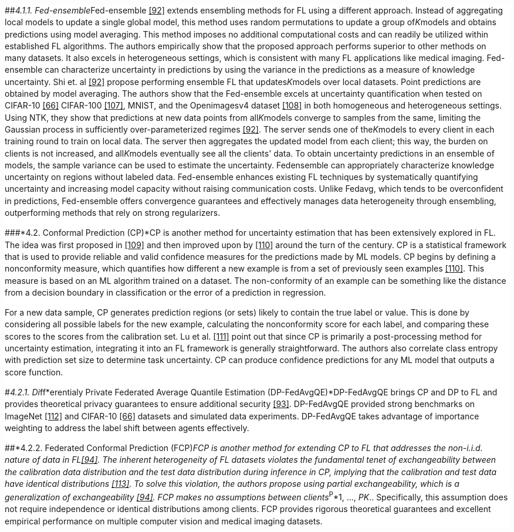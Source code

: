 ##*4.1.1. Fed-ensemble*Fed-ensemble [\[92\]](#page-28-12) extends ensembling methods for FL using a different approach. Instead of aggregating local models to update a single global model, this method uses random permutations to update a group of*K*models and obtains predictions using model averaging. This method imposes no additional computational costs and can readily be utilized within established FL algorithms. The authors empirically show that the proposed approach performs superior to other methods on many datasets. It also excels in heterogeneous settings, which is consistent with many FL applications like medical imaging. Fed-ensemble can characterize uncertainty in predictions by using the variance in the predictions as a measure of knowledge uncertainty. Shi et. al [\[92\]](#page-28-12) propose performing ensemble FL that updates*K*models over local datasets. Point predictions are obtained by model averaging. The authors show that the Fed-ensemble excels at uncertainty quantification when tested on CIFAR-10 [\[66\]](#page-27-2) CIFAR-100 [\[107\]](#page-29-10), MNIST, and the Openimagesv4 dataset [\[108\]](#page-29-11) in both homogeneous and heterogeneous settings. Using NTK, they show that predictions at new data points from all*K*models converge to samples from the same, limiting the Gaussian process in sufficiently over-parameterized regimes [\[92\]](#page-28-12). The server sends one of the*K*models to every client in each training round to train on local data. The server then aggregates the updated model from each client; this way, the burden on clients is not increased, and all*K*models eventually see all the clients' data. To obtain uncertainty predictions in an ensemble of models, the sample variance can be used to estimate the uncertainty. Fedensemble can appropriately characterize knowledge uncertainty on regions without labeled data. Fed-ensemble enhances existing FL techniques by systematically quantifying uncertainty and increasing model capacity without raising communication costs. Unlike Fedavg, which tends to be overconfident in predictions, Fed-ensemble offers convergence guarantees and effectively manages data heterogeneity through ensembling, outperforming methods that rely on strong regularizers.

###*4.2. Conformal Prediction (CP)*CP is another method for uncertainty estimation that has been extensively explored in FL. The idea was first proposed in [\[109\]](#page-29-12) and then improved upon by [\[110\]](#page-29-13) around the turn of the century. CP is a statistical framework that is used to provide reliable and valid confidence measures for the predictions made by ML models. CP begins by defining a nonconformity measure, which quantifies how different a new example is from a set of previously seen examples [\[110\]](#page-29-13). This measure is based on an ML algorithm trained on a dataset. The non-conformity of an example can be something like the distance from a decision boundary in classification or the error of a prediction in regression.

For a new data sample, CP generates prediction regions (or sets) likely to contain the true label or value. This is done by considering all possible labels for the new example, calculating the nonconformity score for each label, and comparing these scores to the scores from the calibration set. Lu et al. [\[111\]](#page-29-14) point out that since CP is primarily a post-processing method for uncertainty estimation, integrating it into an FL framework is generally straightforward. The authors also correlate class entropy with prediction set size to determine task uncertainty. CP can produce confidence predictions for any ML model that outputs a score function.

#*4.2.1. Di*ff*erentialy Private Federated Average Quantile Estimation (DP-FedAvgQE)*DP-FedAvgQE brings CP and DP to FL and provides theoretical privacy guarantees to ensure additional security [\[93\]](#page-28-13). DP-FedAvgQE provided strong benchmarks on ImageNet [\[112\]](#page-29-15) and CIFAR-10 [\[66\]](#page-27-2) datasets and simulated data experiments. DP-FedAvgQE takes advantage of importance weighting to address the label shift between agents effectively.

##*4.2.2. Federated Conformal Prediction (FCP)*FCP is another method for extending CP to FL that addresses the non-i.i.d. nature of data in FL[\[94\]](#page-28-14). The inherent heterogeneity of FL datasets violates the fundamental tenet of exchangeability between the calibration data distribution and the test data distribution during inference in CP, implying that the calibration and test data have identical distributions [\[113\]](#page-29-16). To solve this violation, the authors propose using partial exchangeability, which is a generalization of exchangeability [\[94\]](#page-28-14). FCP makes no assumptions between clients*<sup>P</sup>*1, ..., *PK*.. Specifically, this assumption does not require independence or identical distributions among clients. FCP provides rigorous theoretical guarantees and excellent empirical performance on multiple computer vision and medical imaging datasets.
